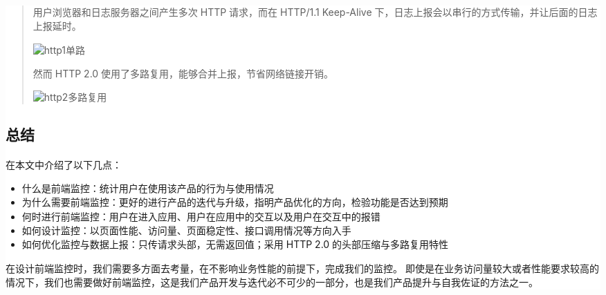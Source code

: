 > 用户浏览器和日志服务器之间产生多次 HTTP 请求，而在 HTTP/1.1 Keep-Alive 下，日志上报会以串行的方式传输，并让后面的日志上报延时。
>
> ![http1单路](https://user-images.githubusercontent.com/20969011/60478981-d1d6b180-9cb6-11e9-97da-23f0011f7e14.png)
>
> 然而 HTTP 2.0 使用了多路复用，能够合并上报，节省网络链接开销。
>
> ![http2多路复用](https://user-images.githubusercontent.com/20969011/60478983-d26f4800-9cb6-11e9-9e0a-b5e75d60b813.png)

## 总结

在本文中介绍了以下几点：

- 什么是前端监控：统计用户在使用该产品的行为与使用情况
- 为什么需要前端监控：更好的进行产品的迭代与升级，指明产品优化的方向，检验功能是否达到预期
- 何时进行前端监控：用户在进入应用、用户在应用中的交互以及用户在交互中的报错
- 如何设计监控：以页面性能、访问量、页面稳定性、接口调用情况等方向入手
- 如何优化监控与数据上报：只传请求头部，无需返回值；采用 HTTP 2.0 的头部压缩与多路复用特性

在设计前端监控时，我们需要多方面去考量，在不影响业务性能的前提下，完成我们的监控。
即使是在业务访问量较大或者性能要求较高的情况下，我们也需要做好前端监控，这是我们产品开发与迭代必不可少的一部分，也是我们产品提升与自我佐证的方法之一。

